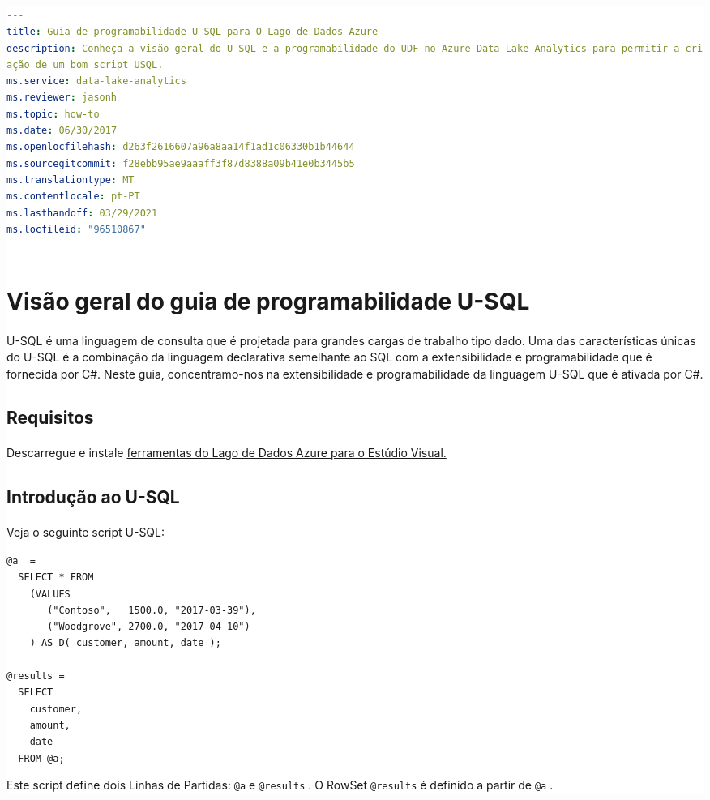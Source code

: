 ```yaml
---
title: Guia de programabilidade U-SQL para O Lago de Dados Azure
description: Conheça a visão geral do U-SQL e a programabilidade do UDF no Azure Data Lake Analytics para permitir a criação de um bom script USQL.
ms.service: data-lake-analytics
ms.reviewer: jasonh
ms.topic: how-to
ms.date: 06/30/2017
ms.openlocfilehash: d263f2616607a96a8aa14f1ad1c06330b1b44644
ms.sourcegitcommit: f28ebb95ae9aaaff3f87d8388a09b41e0b3445b5
ms.translationtype: MT
ms.contentlocale: pt-PT
ms.lasthandoff: 03/29/2021
ms.locfileid: "96510867"
---
```

# <a name="u-sql-programmability-guide-overview"></a>Visão geral do guia de programabilidade U-SQL

U-SQL é uma linguagem de consulta que é projetada para grandes cargas de trabalho tipo dado. Uma das características únicas do U-SQL é a combinação da linguagem declarativa semelhante ao SQL com a extensibilidade e programabilidade que é fornecida por C#. Neste guia, concentramo-nos na extensibilidade e programabilidade da linguagem U-SQL que é ativada por C#.

## <a name="requirements"></a>Requisitos

Descarregue e instale [ferramentas do Lago de Dados Azure para o Estúdio Visual.](https://www.microsoft.com/download/details.aspx?id=49504)

## <a name="get-started-with-u-sql"></a>Introdução ao U-SQL  

Veja o seguinte script U-SQL:

```usql
@a  = 
  SELECT * FROM 
    (VALUES
       ("Contoso",   1500.0, "2017-03-39"),
       ("Woodgrove", 2700.0, "2017-04-10")
    ) AS D( customer, amount, date );

@results =
  SELECT
    customer,
    amount,
    date
  FROM @a;    
```

Este script define dois Linhas de Partidas: `@a` e `@results` . O RowSet `@results` é definido a partir de `@a` .
